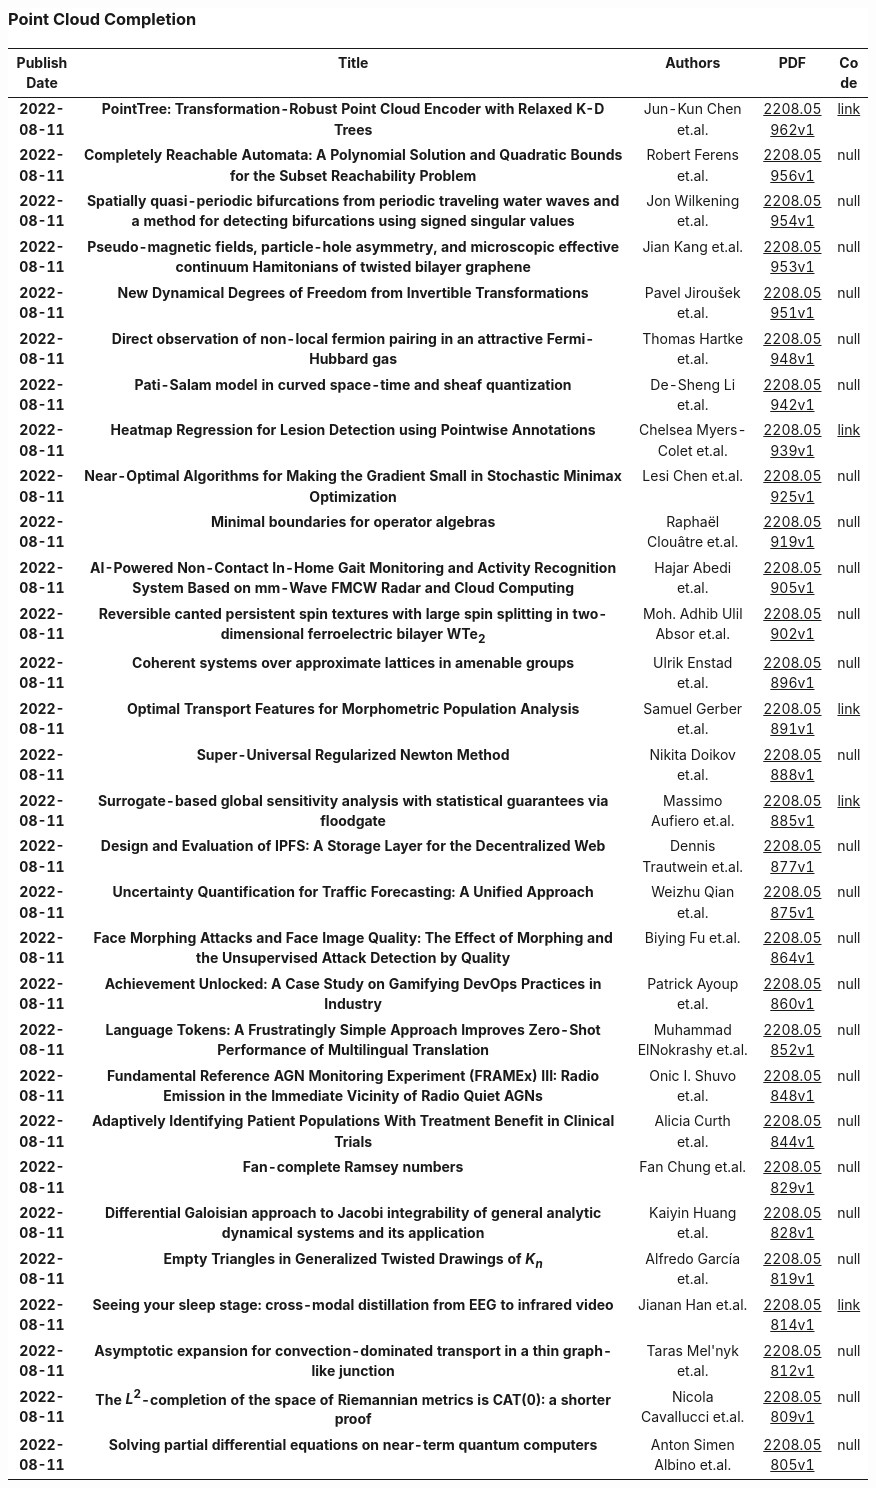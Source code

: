 ### Point Cloud Completion
|Publish Date|Title|Authors|PDF|Code|
| :---: | :---: | :---: | :---: | :---: |
|**2022-08-11**|**PointTree: Transformation-Robust Point Cloud Encoder with Relaxed K-D Trees**|Jun-Kun Chen et.al.|[2208.05962v1](http://arxiv.org/abs/2208.05962v1)|[link](https://github.com/immortalco/pointtree)|
|**2022-08-11**|**Completely Reachable Automata: A Polynomial Solution and Quadratic Bounds for the Subset Reachability Problem**|Robert Ferens et.al.|[2208.05956v1](http://arxiv.org/abs/2208.05956v1)|null|
|**2022-08-11**|**Spatially quasi-periodic bifurcations from periodic traveling water waves and a method for detecting bifurcations using signed singular values**|Jon Wilkening et.al.|[2208.05954v1](http://arxiv.org/abs/2208.05954v1)|null|
|**2022-08-11**|**Pseudo-magnetic fields, particle-hole asymmetry, and microscopic effective continuum Hamitonians of twisted bilayer graphene**|Jian Kang et.al.|[2208.05953v1](http://arxiv.org/abs/2208.05953v1)|null|
|**2022-08-11**|**New Dynamical Degrees of Freedom from Invertible Transformations**|Pavel Jiroušek et.al.|[2208.05951v1](http://arxiv.org/abs/2208.05951v1)|null|
|**2022-08-11**|**Direct observation of non-local fermion pairing in an attractive Fermi-Hubbard gas**|Thomas Hartke et.al.|[2208.05948v1](http://arxiv.org/abs/2208.05948v1)|null|
|**2022-08-11**|**Pati-Salam model in curved space-time and sheaf quantization**|De-Sheng Li et.al.|[2208.05942v1](http://arxiv.org/abs/2208.05942v1)|null|
|**2022-08-11**|**Heatmap Regression for Lesion Detection using Pointwise Annotations**|Chelsea Myers-Colet et.al.|[2208.05939v1](http://arxiv.org/abs/2208.05939v1)|[link](https://github.com/chelseam-c/miccai2022-heatmap-lesion-detection)|
|**2022-08-11**|**Near-Optimal Algorithms for Making the Gradient Small in Stochastic Minimax Optimization**|Lesi Chen et.al.|[2208.05925v1](http://arxiv.org/abs/2208.05925v1)|null|
|**2022-08-11**|**Minimal boundaries for operator algebras**|Raphaël Clouâtre et.al.|[2208.05919v1](http://arxiv.org/abs/2208.05919v1)|null|
|**2022-08-11**|**AI-Powered Non-Contact In-Home Gait Monitoring and Activity Recognition System Based on mm-Wave FMCW Radar and Cloud Computing**|Hajar Abedi et.al.|[2208.05905v1](http://arxiv.org/abs/2208.05905v1)|null|
|**2022-08-11**|**Reversible canted persistent spin textures with large spin splitting in two-dimensional ferroelectric bilayer WTe$_{2}$**|Moh. Adhib Ulil Absor et.al.|[2208.05902v1](http://arxiv.org/abs/2208.05902v1)|null|
|**2022-08-11**|**Coherent systems over approximate lattices in amenable groups**|Ulrik Enstad et.al.|[2208.05896v1](http://arxiv.org/abs/2208.05896v1)|null|
|**2022-08-11**|**Optimal Transport Features for Morphometric Population Analysis**|Samuel Gerber et.al.|[2208.05891v1](http://arxiv.org/abs/2208.05891v1)|[link](https://github.com/kitwaremedical/utm)|
|**2022-08-11**|**Super-Universal Regularized Newton Method**|Nikita Doikov et.al.|[2208.05888v1](http://arxiv.org/abs/2208.05888v1)|null|
|**2022-08-11**|**Surrogate-based global sensitivity analysis with statistical guarantees via floodgate**|Massimo Aufiero et.al.|[2208.05885v1](http://arxiv.org/abs/2208.05885v1)|[link](https://github.com/aufieroma12/floodgate)|
|**2022-08-11**|**Design and Evaluation of IPFS: A Storage Layer for the Decentralized Web**|Dennis Trautwein et.al.|[2208.05877v1](http://arxiv.org/abs/2208.05877v1)|null|
|**2022-08-11**|**Uncertainty Quantification for Traffic Forecasting: A Unified Approach**|Weizhu Qian et.al.|[2208.05875v1](http://arxiv.org/abs/2208.05875v1)|null|
|**2022-08-11**|**Face Morphing Attacks and Face Image Quality: The Effect of Morphing and the Unsupervised Attack Detection by Quality**|Biying Fu et.al.|[2208.05864v1](http://arxiv.org/abs/2208.05864v1)|null|
|**2022-08-11**|**Achievement Unlocked: A Case Study on Gamifying DevOps Practices in Industry**|Patrick Ayoup et.al.|[2208.05860v1](http://arxiv.org/abs/2208.05860v1)|null|
|**2022-08-11**|**Language Tokens: A Frustratingly Simple Approach Improves Zero-Shot Performance of Multilingual Translation**|Muhammad ElNokrashy et.al.|[2208.05852v1](http://arxiv.org/abs/2208.05852v1)|null|
|**2022-08-11**|**Fundamental Reference AGN Monitoring Experiment (FRAMEx) III: Radio Emission in the Immediate Vicinity of Radio Quiet AGNs**|Onic I. Shuvo et.al.|[2208.05848v1](http://arxiv.org/abs/2208.05848v1)|null|
|**2022-08-11**|**Adaptively Identifying Patient Populations With Treatment Benefit in Clinical Trials**|Alicia Curth et.al.|[2208.05844v1](http://arxiv.org/abs/2208.05844v1)|null|
|**2022-08-11**|**Fan-complete Ramsey numbers**|Fan Chung et.al.|[2208.05829v1](http://arxiv.org/abs/2208.05829v1)|null|
|**2022-08-11**|**Differential Galoisian approach to Jacobi integrability of general analytic dynamical systems and its application**|Kaiyin Huang et.al.|[2208.05828v1](http://arxiv.org/abs/2208.05828v1)|null|
|**2022-08-11**|**Empty Triangles in Generalized Twisted Drawings of $K_n$**|Alfredo García et.al.|[2208.05819v1](http://arxiv.org/abs/2208.05819v1)|null|
|**2022-08-11**|**Seeing your sleep stage: cross-modal distillation from EEG to infrared video**|Jianan Han et.al.|[2208.05814v1](http://arxiv.org/abs/2208.05814v1)|[link](https://github.com/spiresearch/sacd)|
|**2022-08-11**|**Asymptotic expansion for convection-dominated transport in a thin graph-like junction**|Taras Mel'nyk et.al.|[2208.05812v1](http://arxiv.org/abs/2208.05812v1)|null|
|**2022-08-11**|**The $L^2$-completion of the space of Riemannian metrics is CAT$(0)$: a shorter proof**|Nicola Cavallucci et.al.|[2208.05809v1](http://arxiv.org/abs/2208.05809v1)|null|
|**2022-08-11**|**Solving partial differential equations on near-term quantum computers**|Anton Simen Albino et.al.|[2208.05805v1](http://arxiv.org/abs/2208.05805v1)|null|

